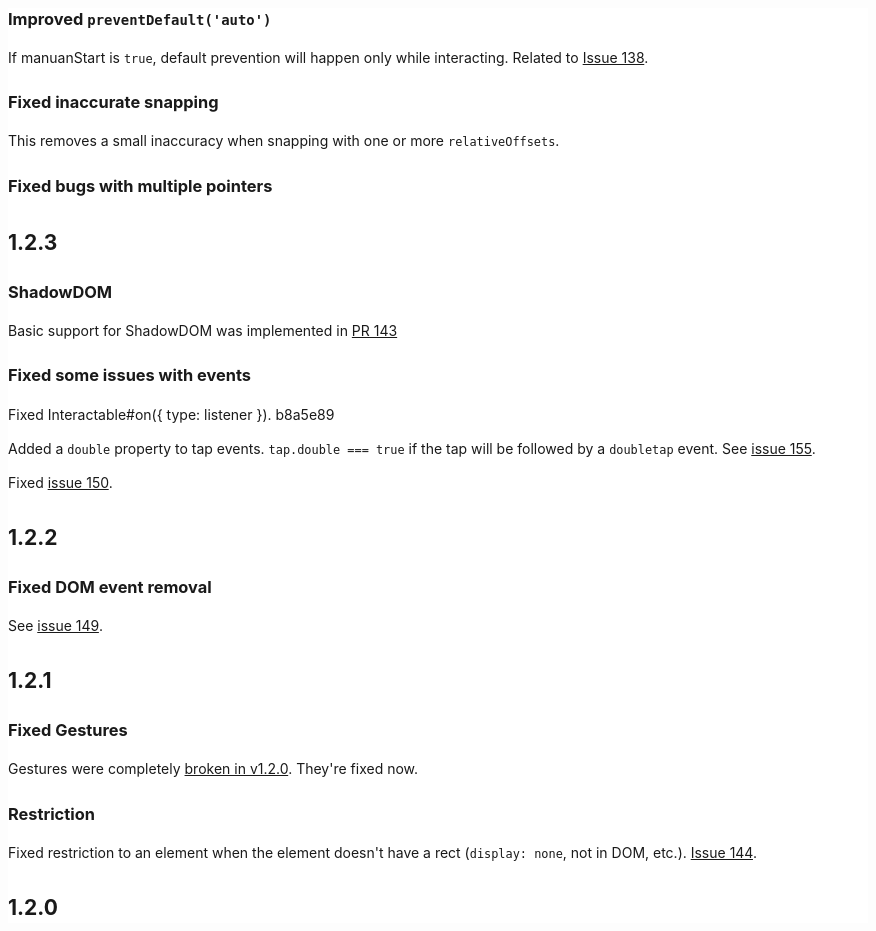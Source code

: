### Improved `preventDefault('auto')`

If manuanStart is `true`, default prevention will happen only while
interacting. Related to [Issue
138](https://github.com/taye/interact.js/issues/138).

### Fixed inaccurate snapping

This removes a small inaccuracy when snapping with one or more
`relativeOffsets`.

### Fixed bugs with multiple pointers

## 1.2.3

### ShadowDOM

Basic support for ShadowDOM was implemented in [PR
143](https://github.com/taye/interact.js/pull/143)

### Fixed some issues with events

Fixed Interactable#on({ type: listener }). b8a5e89

Added a `double` property to tap events. `tap.double === true` if the tap will
be followed by a `doubletap` event. See [issue
155](https://github.com/taye/interact.js/issues/155#issuecomment-71202352).

Fixed [issue 150](https://github.com/taye/interact.js/issues/150).

## 1.2.2

### Fixed DOM event removal

See [issue 149](https://github.com/taye/interact.js/issues/149).

## 1.2.1

### Fixed Gestures

Gestures were completely [broken in
v1.2.0](https://github.com/taye/interact.js/issues/146). They're fixed now.

### Restriction

Fixed restriction to an element when the element doesn't have a rect (`display:
none`, not in DOM, etc.). [Issue
144](https://github.com/taye/interact.js/issues/144).

## 1.2.0
